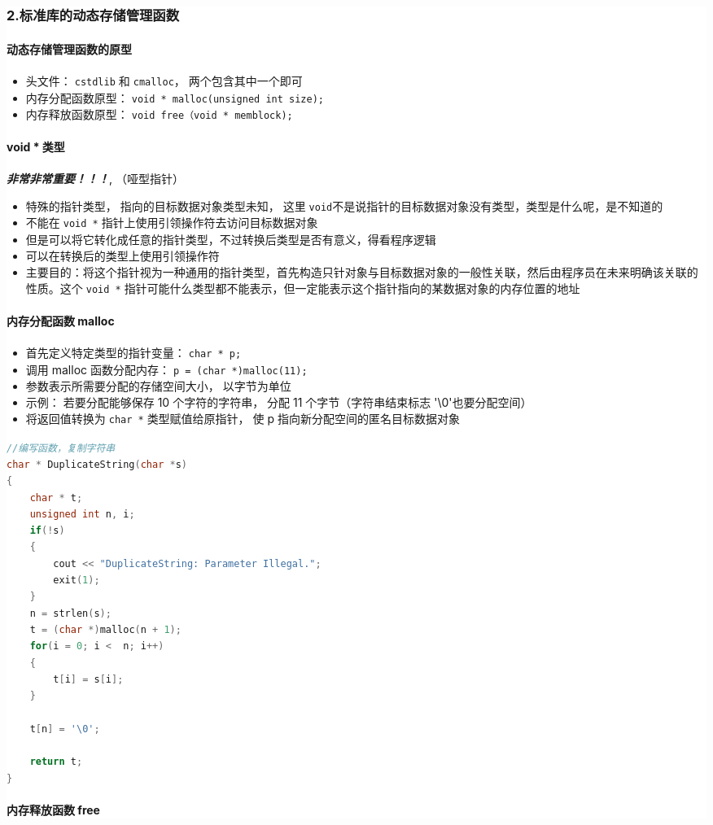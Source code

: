 

### 2.标准库的动态存储管理函数

#### 动态存储管理函数的原型

-    头文件： ```cstdlib``` 和 ```cmalloc```， 两个包含其中一个即可
-    内存分配函数原型： ```void * malloc(unsigned int size);```
-    内存释放函数原型： ```void free（void * memblock);```

#### void * 类型
***非常非常重要！！！***, （哑型指针）

-    特殊的指针类型， 指向的目标数据对象类型未知， 这里 ```void```不是说指针的目标数据对象没有类型，类型是什么呢，是不知道的
-    不能在 ```void *``` 指针上使用引领操作符去访问目标数据对象
-    但是可以将它转化成任意的指针类型，不过转换后类型是否有意义，得看程序逻辑
-    可以在转换后的类型上使用引领操作符
-    主要目的：将这个指针视为一种通用的指针类型，首先构造只针对象与目标数据对象的一般性关联，然后由程序员在未来明确该关联的性质。这个 ```void *``` 指针可能什么类型都不能表示，但一定能表示这个指针指向的某数据对象的内存位置的地址 

#### 内存分配函数 malloc

-    首先定义特定类型的指针变量： ```char * p;```
-    调用 malloc 函数分配内存： ```p = (char *)malloc(11);```
-    参数表示所需要分配的存储空间大小， 以字节为单位
-    示例： 若要分配能够保存 10 个字符的字符串， 分配 11 个字节（字符串结束标志 '\0'也要分配空间）
-    将返回值转换为 ```char *``` 类型赋值给原指针， 使 p 指向新分配空间的匿名目标数据对象

```cpp
//编写函数，复制字符串
char * DuplicateString(char *s)
{
    char * t;
    unsigned int n, i;
    if(!s)
    {
        cout << "DuplicateString: Parameter Illegal.";
        exit(1);
    }
    n = strlen(s);
    t = (char *)malloc(n + 1);
    for(i = 0; i <  n; i++)
    {
        t[i] = s[i];
    }

    t[n] = '\0';

    return t;
}
```

#### 内存释放函数 free
